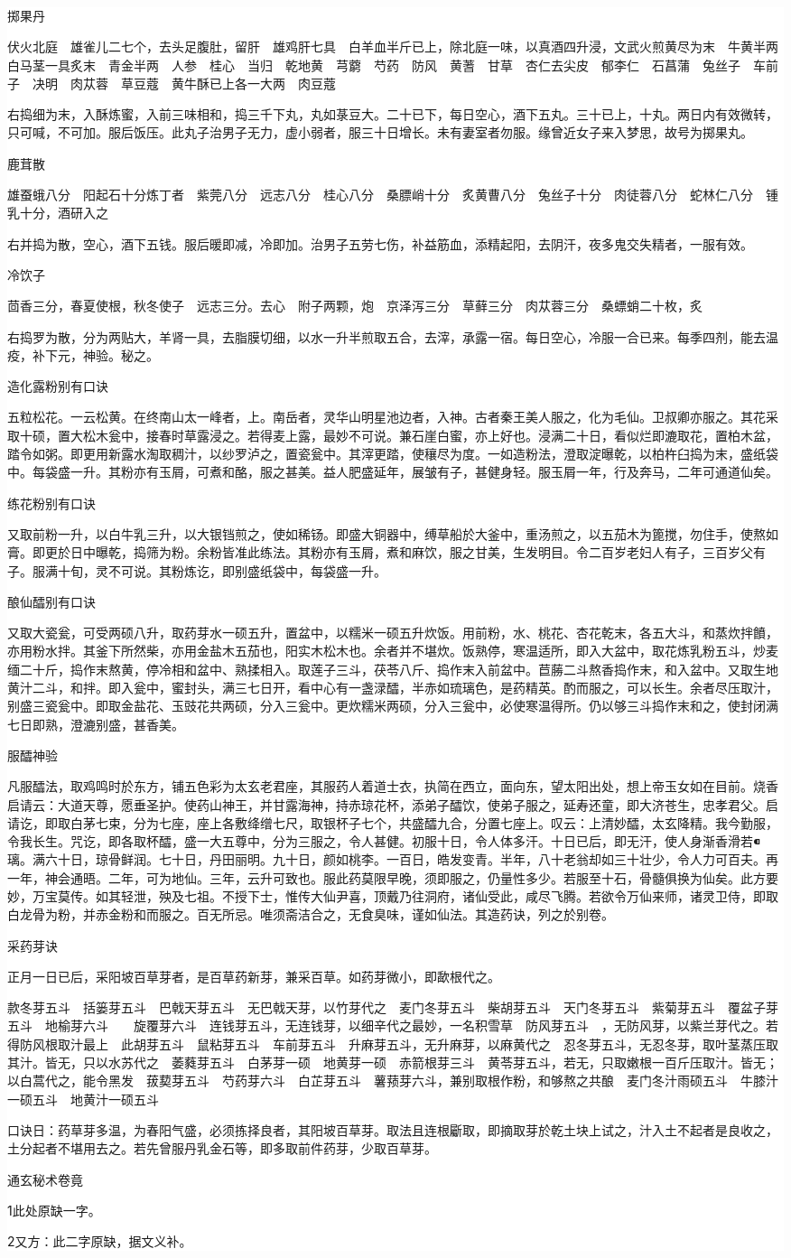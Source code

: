 掷果丹  

伏火北庭　雄雀儿二七个，去头足腹肚，留肝　雄鸡肝七具　白羊血半斤已上，除北庭一味，以真酒四升浸，文武火煎黄尽为末　牛黄半两　白马茎一具炙末　青金半两　人参　桂心　当归　乾地黄　芎藭　芍药　防风　黄蓍　甘草　杏仁去尖皮　郁李仁　石菖蒲　兔丝子　车前子　决明　肉苁蓉　草豆蔻　黄牛酥已上各一大两　肉豆蔻  

右捣细为末，入酥炼蜜，入前三味相和，捣三千下丸，丸如菉豆大。二十已下，每日空心，酒下五丸。三十已上，十丸。两日内有效微转，只可喊，不可加。服后饭压。此丸子治男子无力，虚小弱者，服三十日增长。未有妻室者勿服。缘曾近女子来入梦思，故号为掷果丸。  

鹿茸散  

雄蚕蛾八分　阳起石十分炼丁者　紫莞八分　远志八分　桂心八分　桑膘峭十分　炙黄曹八分　兔丝子十分　肉徒蓉八分　蛇林仁八分　锺乳十分，酒研入之  

右并捣为散，空心，酒下五钱。服后暖即减，冷即加。治男子五劳七伤，补益筋血，添精起阳，去阴汗，夜多鬼交失精者，一服有效。  

冷饮子  

茴香三分，春夏使根，秋冬使子　远志三分。去心　附子两颗，炮　京泽泻三分　草藓三分　肉苁蓉三分　桑螵蛸二十枚，炙  

右捣罗为散，分为两贴大，羊肾一具，去脂膜切细，以水一升半煎取五合，去滓，承露一宿。每日空心，冷服一合已来。每季四剂，能去温疫，补下元，神验。秘之。  

造化露粉别有口诀  

五粒松花。一云松黄。在终南山太一峰者，上。南岳者，灵华山明星池边者，入神。古者秦王美人服之，化为毛仙。卫叔卿亦服之。其花采取十硕，置大松木瓮中，接春时草露浸之。若得麦上露，最妙不可说。兼石崖白蜜，亦上好也。浸满二十日，看似烂即漉取花，置柏木盆，踏令如粥。即更用新露水淘取稠汁，以纱罗泸之，置瓷瓮中。其滓更踏，使穰尽为度。一如造粉法，澄取淀曝乾，以柏杵臼捣为末，盛纸袋中。每袋盛一升。其粉亦有玉屑，可煮和酪，服之甚美。益人肥盛延年，展皱有子，甚健身轻。服玉屑一年，行及奔马，二年可通道仙矣。  

练花粉别有口诀  

又取前粉一升，以白牛乳三升，以大银铛煎之，使如稀钖。即盛大铜器中，缚草船於大釜中，重汤煎之，以五茄木为篦搅，勿住手，使熬如膏。即更於日中曝乾，捣筛为粉。余粉皆准此练法。其粉亦有玉屑，煮和麻饮，服之甘美，生发明目。令二百岁老妇人有子，三百岁父有子。服满十旬，灵不可说。其粉炼讫，即别盛纸袋中，每袋盛一升。  

酿仙醽别有口诀  

又取大瓷瓮，可受两硕八升，取药芽水一硕五升，置盆中，以糯米一硕五升炊饭。用前粉，水、桃花、杏花乾末，各五大斗，和蒸炊拌饙，亦用粉水拌。其釜下所然柴，亦用金盐木五茄也，阳实木松木也。余者并不堪炊。饭熟停，寒温适所，即入大盆中，取花炼乳粉五斗，炒麦缅二十斤，捣作末熬黄，停冷相和盆中、熟揉相入。取莲子三斗，茯苓八斤、捣作末入前盆中。苣蕂二斗熬香捣作末，和入盆中。又取生地黄汁二斗，和拌。即入瓮中，蜜封头，满三七日开，看中心有一盏渌醽，半赤如琉璃色，是药精英。酌而服之，可以长生。余者尽压取汁，别盛三瓷瓮中。即取金盐花、玉豉花共两硕，分入三瓮中。更炊糯米两硕，分入三瓮中，必使寒温得所。仍以够三斗捣作末和之，使封闭满七日即熟，澄漉别盛，甚香美。  

服醽神验  

凡服醽法，取鸡鸣时於东方，铺五色彩为太玄老君座，其服药人着道士衣，执简在西立，面向东，望太阳出处，想上帝玉女如在目前。烧香启请云：大道天尊，愿垂圣护。使药山神王，并甘露海神，持赤琼花杯，添弟子醽饮，使弟子服之，延寿还童，即大济苍生，忠孝君父。启请讫，即取白茅七束，分为七座，座上各敷绛缯七尺，取银杯子七个，共盛醽九合，分置七座上。叹云：上清妙醽，太玄降精。我今勤服，令我长生。咒讫，即各取杯醽，盛一大五尊中，分为三服之，令人甚健。初服十日，令人体多汗。十日已后，即无汗，使人身渐香滑若璃。满六十日，琼骨鲜润。七十日，丹田丽明。九十日，颜如桃李。一百日，皓发变青。半年，八十老翁却如三十壮少，令人力可百夫。再一年，神会通晤。二年，可为地仙。三年，云升可致也。服此药莫限早晚，须即服之，仍量性多少。若服至十石，骨髓俱换为仙矣。此方要妙，万宝莫传。如其轻泄，殃及七祖。不授下士，惟传大仙尹喜，顶戴乃往洞府，诸仙受此，咸尽飞腾。若欲令万仙来师，诸灵卫侍，即取白龙骨为粉，并赤金粉和而服之。百无所忌。唯须斋洁合之，无食臭味，谨如仙法。其造药诀，列之於别卷。  

采药芽诀  

正月一日已后，采阳坡百草芽者，是百草药新芽，兼采百草。如药芽微小，即歃根代之。  

款冬芽五斗　括篓芽五斗　巴戟天芽五斗　无巴戟天芽，以竹芽代之　麦门冬芽五斗　柴胡芽五斗　天门冬芽五斗　紫菊芽五斗　覆盆子芽五斗　地榆芽六斗　　旋覆芽六斗　连钱芽五斗，无连钱芽，以细辛代之最妙，一名积雪草　防风芽五斗　，无防风芽，以紫兰芽代之。若得防风根取汁最上　此胡芽五斗　鼠粘芽五斗　车前芽五斗　升麻芽五斗，无升麻芽，以麻黄代之　忍冬芽五斗，无忍冬芽，取叶茎蒸压取其汁。皆无，只以水苏代之　萎蕤芽五斗　白茅芽一硕　地黄芽一硕　赤箭根芽三斗　黄苓芽五斗，若无，只取嫩根一百斤压取汁。皆无；以白蒿代之，能令黑发　菝葜芽五斗　芍药芽六斗　白芷芽五斗　薯蓣芽六斗，兼别取根作粉，和够熬之共酿　麦门冬汁雨硕五斗　牛膝汁一硕五斗　地黄汁一硕五斗  

口诀日：药草芽多温，为春阳气盛，必须拣择良者，其阳坡百草芽。取法且连根斸取，即摘取芽於乾土块上试之，汁入土不起者是良收之，土分起者不堪用去之。若先曾服丹乳金石等，即多取前件药芽，少取百草芽。  

通玄秘术卷竟  

1此处原缺一字。  

2又方：此二字原缺，据文义补。  
